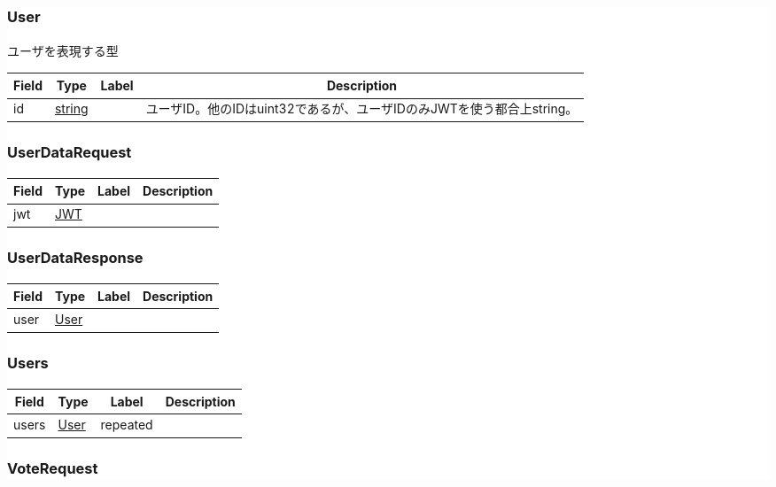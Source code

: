 ### User
ユーザを表現する型


| Field | Type | Label | Description |
| ----- | ---- | ----- | ----------- |
| id | [string](#string) |  | ユーザID。他のIDはuint32であるが、ユーザIDのみJWTを使う都合上string。 |






<a name="spec-v1-UserDataRequest"></a>

### UserDataRequest



| Field | Type | Label | Description |
| ----- | ---- | ----- | ----------- |
| jwt | [JWT](#spec-v1-JWT) |  |  |






<a name="spec-v1-UserDataResponse"></a>

### UserDataResponse



| Field | Type | Label | Description |
| ----- | ---- | ----- | ----------- |
| user | [User](#spec-v1-User) |  |  |






<a name="spec-v1-Users"></a>

### Users



| Field | Type | Label | Description |
| ----- | ---- | ----- | ----------- |
| users | [User](#spec-v1-User) | repeated |  |






<a name="spec-v1-VoteRequest"></a>

### VoteRequest


